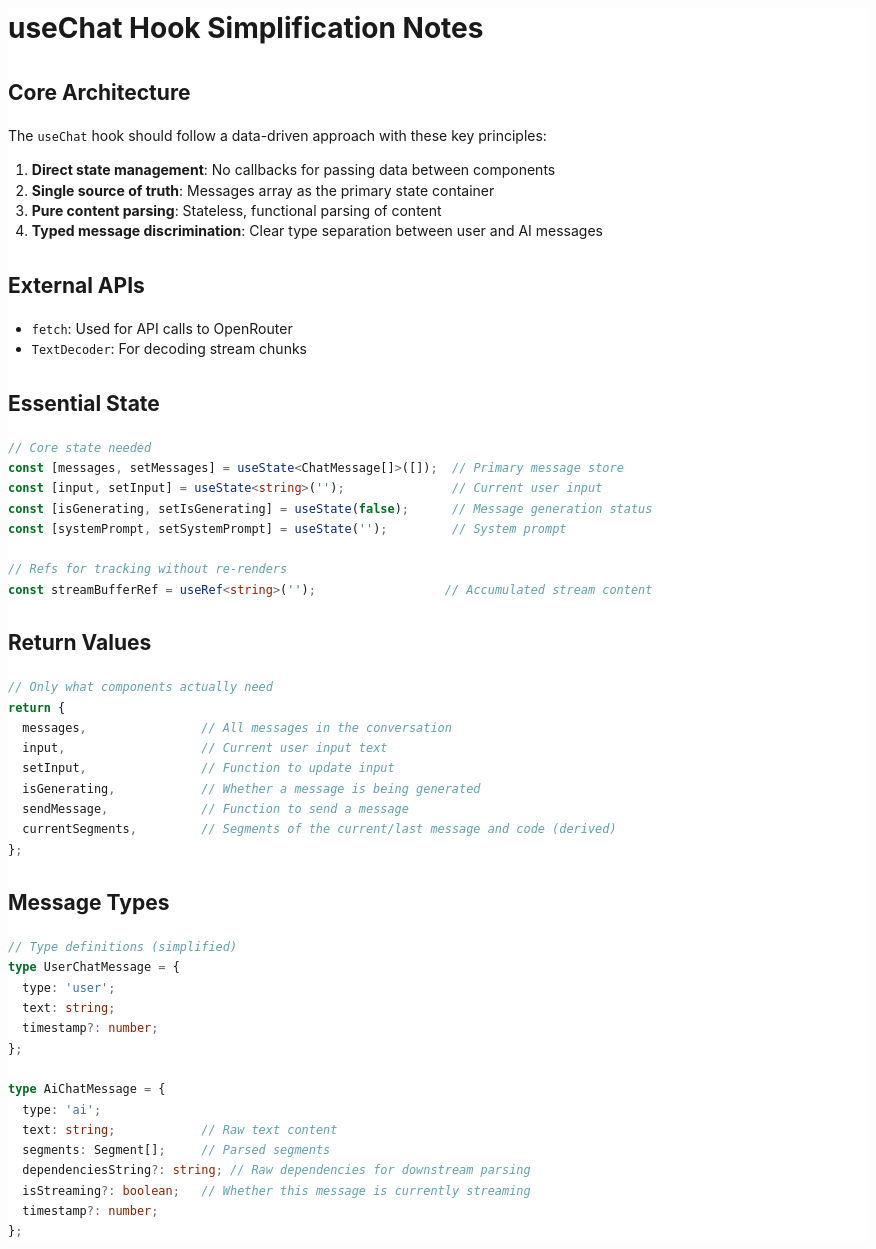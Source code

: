 # useChat Hook Simplification Notes

## Core Architecture

The `useChat` hook should follow a data-driven approach with these key principles:

1. **Direct state management**: No callbacks for passing data between components
2. **Single source of truth**: Messages array as the primary state container
3. **Pure content parsing**: Stateless, functional parsing of content
4. **Typed message discrimination**: Clear type separation between user and AI messages

## External APIs

- `fetch`: Used for API calls to OpenRouter
- `TextDecoder`: For decoding stream chunks


## Essential State

```typescript
// Core state needed
const [messages, setMessages] = useState<ChatMessage[]>([]);  // Primary message store
const [input, setInput] = useState<string>('');               // Current user input
const [isGenerating, setIsGenerating] = useState(false);      // Message generation status
const [systemPrompt, setSystemPrompt] = useState('');         // System prompt

// Refs for tracking without re-renders
const streamBufferRef = useRef<string>('');                  // Accumulated stream content
```

## Return Values

```typescript
// Only what components actually need
return {
  messages,                // All messages in the conversation
  input,                   // Current user input text
  setInput,                // Function to update input
  isGenerating,            // Whether a message is being generated
  sendMessage,             // Function to send a message
  currentSegments,         // Segments of the current/last message and code (derived)
};
```

## Message Types

```typescript
// Type definitions (simplified)
type UserChatMessage = {
  type: 'user';
  text: string;
  timestamp?: number;
};

type AiChatMessage = {
  type: 'ai';
  text: string;            // Raw text content
  segments: Segment[];     // Parsed segments
  dependenciesString?: string; // Raw dependencies for downstream parsing
  isStreaming?: boolean;   // Whether this message is currently streaming
  timestamp?: number;
};

```